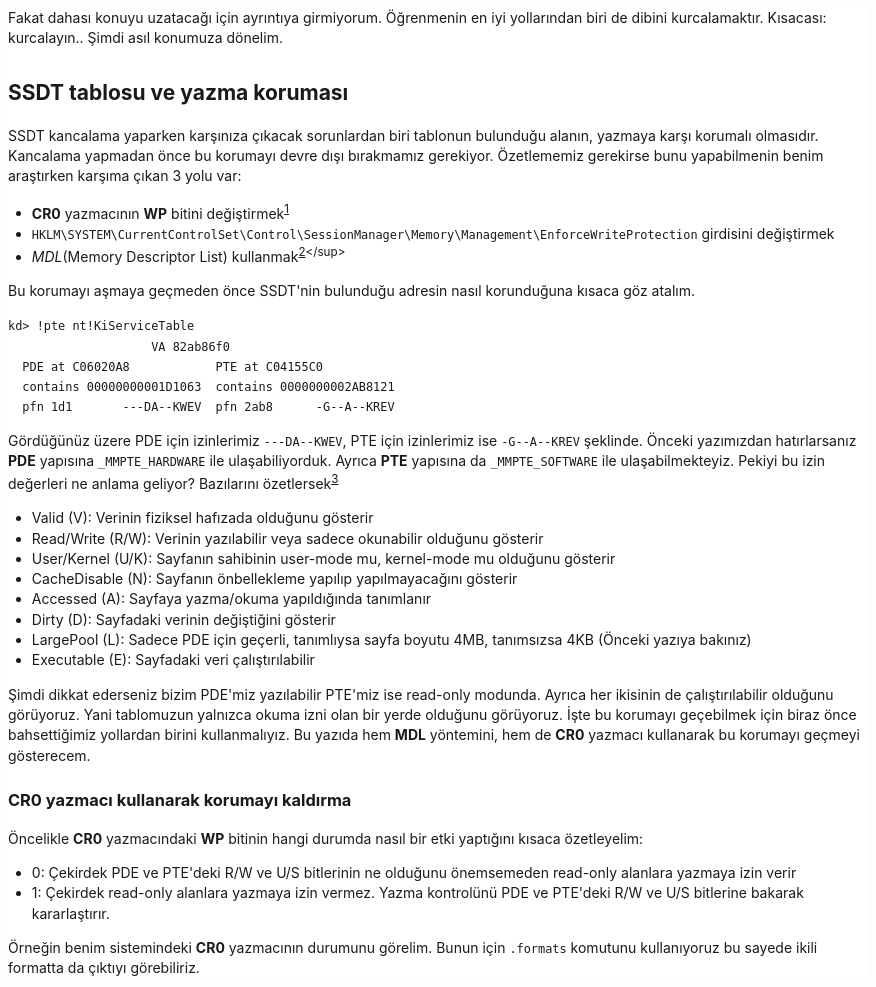 Fakat dahası konuyu uzatacağı için ayrıntıya girmiyorum. Öğrenmenin en iyi yollarından biri de dibini kurcalamaktır. Kısacası: kurcalayın.. Şimdi asıl konumuza dönelim.

## SSDT tablosu ve yazma koruması
SSDT kancalama yaparken karşınıza çıkacak sorunlardan biri tablonun bulunduğu alanın, yazmaya karşı korumalı olmasıdır. Kancalama yapmadan önce bu korumayı devre dışı bırakmamız gerekiyor. Özetlememiz gerekirse bunu yapabilmenin benim araştırken karşıma çıkan 3 yolu var:

* **CR0** yazmacının **WP** bitini değiştirmek<sup>[1](https://en.wikipedia.org/wiki/Control_register#CR0)</sup>
* `HKLM\SYSTEM\CurrentControlSet\Control\SessionManager\Memory\Management\EnforceWriteProtection` girdisini değiştirmek
* *MDL*(Memory Descriptor List) kullanmak<sup>[2](https://msdn.microsoft.com/en-us/library/windows/hardware/ff565421(v=vs.85).aspx)</sup>

Bu korumayı aşmaya geçmeden önce SSDT'nin bulunduğu adresin nasıl korunduğuna kısaca göz atalım. 

	kd> !pte nt!KiServiceTable
	                    VA 82ab86f0
	  PDE at C06020A8            PTE at C04155C0
	  contains 00000000001D1063  contains 0000000002AB8121
	  pfn 1d1       ---DA--KWEV  pfn 2ab8      -G--A--KREV

Gördüğünüz üzere PDE için izinlerimiz `---DA--KWEV`, PTE için izinlerimiz ise `-G--A--KREV` şeklinde. Önceki yazımızdan hatırlarsanız **PDE** yapısına `_MMPTE_HARDWARE` ile ulaşabiliyorduk. Ayrıca **PTE** yapısına da `_MMPTE_SOFTWARE` ile ulaşabilmekteyiz. Pekiyi bu izin değerleri ne anlama geliyor? Bazılarını özetlersek<sup>[3](http://blogs.msdn.com/b/ntdebugging/archive/2010/04/14/understanding-pte-part2-flags-and-large-pages.aspx)</sup>

* Valid (V): Verinin fiziksel hafızada olduğunu gösterir
* Read/Write (R/W): Verinin yazılabilir veya sadece okunabilir olduğunu gösterir
* User/Kernel (U/K): Sayfanın sahibinin user-mode mu, kernel-mode mu olduğunu gösterir
* CacheDisable (N): Sayfanın önbellekleme yapılıp yapılmayacağını gösterir
* Accessed (A): Sayfaya yazma/okuma yapıldığında tanımlanır
* Dirty (D): Sayfadaki verinin değiştiğini gösterir
* LargePool (L): Sadece PDE için geçerli, tanımlıysa sayfa boyutu 4MB, tanımsızsa 4KB (Önceki yazıya bakınız)
* Executable (E): Sayfadaki veri çalıştırılabilir

Şimdi dikkat ederseniz bizim PDE'miz yazılabilir PTE'miz ise read-only modunda. Ayrıca her ikisinin de çalıştırılabilir olduğunu görüyoruz. Yani tablomuzun yalnızca okuma izni olan bir yerde olduğunu görüyoruz. İşte bu korumayı geçebilmek için biraz önce bahsettiğimiz yollardan birini kullanmalıyız. Bu yazıda hem **MDL** yöntemini, hem de **CR0** yazmacı kullanarak bu korumayı geçmeyi gösterecem.

### CR0 yazmacı kullanarak korumayı kaldırma
Öncelikle **CR0** yazmacındaki **WP** bitinin hangi durumda nasıl bir etki yaptığını kısaca özetleyelim:

* 0: Çekirdek PDE ve PTE'deki R/W ve U/S bitlerinin ne olduğunu önemsemeden read-only alanlara yazmaya izin verir
* 1: Çekirdek read-only alanlara yazmaya izin vermez. Yazma kontrolünü PDE ve PTE'deki R/W ve U/S bitlerine bakarak kararlaştırır.

Örneğin benim sistemindeki **CR0** yazmacının durumunu görelim. Bunun için `.formats` komutunu kullanıyoruz bu sayede ikili formatta da çıktıyı görebiliriz.
